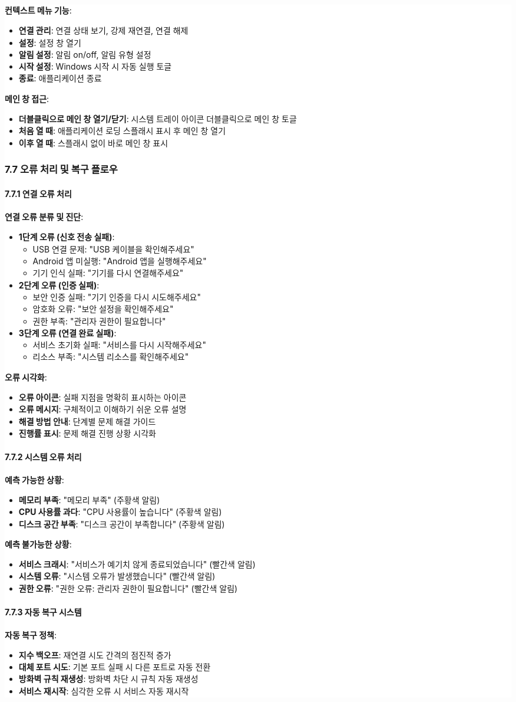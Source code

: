 **컨텍스트 메뉴 기능**:
- **연결 관리**: 연결 상태 보기, 강제 재연결, 연결 해제
- **설정**: 설정 창 열기
- **알림 설정**: 알림 on/off, 알림 유형 설정
- **시작 설정**: Windows 시작 시 자동 실행 토글
- **종료**: 애플리케이션 종료

**메인 창 접근**:
- **더블클릭으로 메인 창 열기/닫기**: 시스템 트레이 아이콘 더블클릭으로 메인 창 토글
- **처음 열 때**: 애플리케이션 로딩 스플래시 표시 후 메인 창 열기
- **이후 열 때**: 스플래시 없이 바로 메인 창 표시

### 7.7 오류 처리 및 복구 플로우

#### 7.7.1 연결 오류 처리

**연결 오류 분류 및 진단**:
- **1단계 오류 (신호 전송 실패)**:
  - USB 연결 문제: "USB 케이블을 확인해주세요"
  - Android 앱 미실행: "Android 앱을 실행해주세요"
  - 기기 인식 실패: "기기를 다시 연결해주세요"
- **2단계 오류 (인증 실패)**:
  - 보안 인증 실패: "기기 인증을 다시 시도해주세요"
  - 암호화 오류: "보안 설정을 확인해주세요"
  - 권한 부족: "관리자 권한이 필요합니다"
- **3단계 오류 (연결 완료 실패)**:
  - 서비스 초기화 실패: "서비스를 다시 시작해주세요"
  - 리소스 부족: "시스템 리소스를 확인해주세요"

**오류 시각화**:
- **오류 아이콘**: 실패 지점을 명확히 표시하는 아이콘
- **오류 메시지**: 구체적이고 이해하기 쉬운 오류 설명
- **해결 방법 안내**: 단계별 문제 해결 가이드
- **진행률 표시**: 문제 해결 진행 상황 시각화

#### 7.7.2 시스템 오류 처리

**예측 가능한 상황**:
- **메모리 부족**: "메모리 부족" (주황색 알림)
- **CPU 사용률 과다**: "CPU 사용률이 높습니다" (주황색 알림)
- **디스크 공간 부족**: "디스크 공간이 부족합니다" (주황색 알림)

**예측 불가능한 상황**:
- **서비스 크래시**: "서비스가 예기치 않게 종료되었습니다" (빨간색 알림)
- **시스템 오류**: "시스템 오류가 발생했습니다" (빨간색 알림)
- **권한 오류**: "권한 오류: 관리자 권한이 필요합니다" (빨간색 알림)

#### 7.7.3 자동 복구 시스템

**자동 복구 정책**:
- **지수 백오프**: 재연결 시도 간격의 점진적 증가
- **대체 포트 시도**: 기본 포트 실패 시 다른 포트로 자동 전환
- **방화벽 규칙 재생성**: 방화벽 차단 시 규칙 자동 재생성
- **서비스 재시작**: 심각한 오류 시 서비스 자동 재시작
